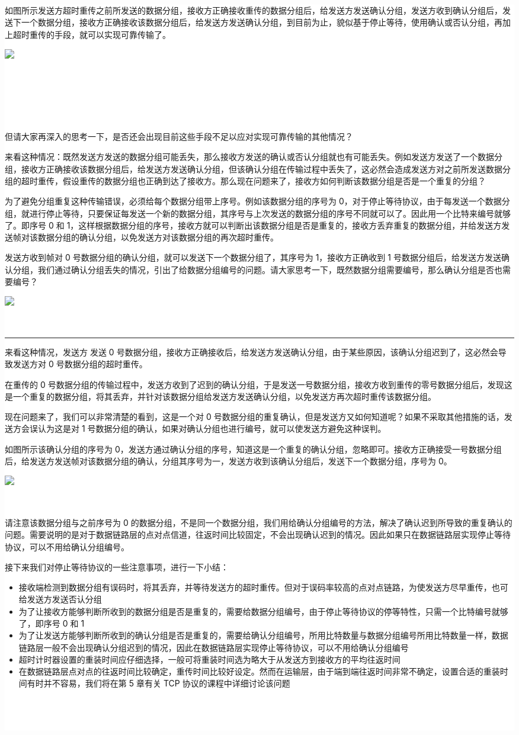 如图所示‍‍发送方超时重传之前所发送的数据分组，接收方正确接收重传的数据分组后，‍‍给发送方发送确认分组，发送方收到确认分组后，发送下一个数据分组，‍‍接收方正确接收该数据分组后，给发送方发送确认分组，到目前为止，‍‍貌似基于停止等待，使用确认或否认分组，再加上超时重传的手段，‍‍就可以实现可靠传输了。

​![](https://image.peterjxl.com/blog/image-20211212113733-qlnmp18.png)​

‍

‍

‍

但请大家再深入的思考一下，是否还会出现‍‍目前这些手段不足以应对实现可靠传输的其他情况？

来看这种情况：既然发送方发送的数据分组可能丢失，那么接收方发送的确认或否认分组就也有可能丢失。‍‍例如发送方发送了一个数据分组，接收方正确接收该数据分组后，给发送方发送确认分组，‍‍但该确认分组‍‍在传输过程中丢失了，这必然会造成发送方对之前所发送数据分组的超时重传，‍‍假设重传的数据分组也正确到达了接收方。那么现在问题来了，接收方如何判断‍‍该数据分组是否是一个重复的分组？

为了避免分组重复这种传输错误，‍‍必须给每个数据分组带上序号。‍‍例如该数据分组的序号为 0，对于停止等待协议，‍‍由于每发送一个数据分组，就进行停止等待，只要保证每发送一个新的数据分组，‍‍其序号与上次发送的数据分组的序号不同就可以了。因此用一个比特来编号就够了。‍‍即序号 0 和 1，这样根据数据分组的序号，‍‍接收方就可以判断出该数据分组是否是重复的，接收方丢弃重复的数据分组，‍‍并给发送方发送帧对该数据分组的确认分组，以免发送方对该数据分组的再次超时重传。‍‍

发送方收到帧对 0 号数据分组的确认分组，就可以发送下一个数据分组了，其序号为 1，‍‍接收方正确收到 1 号数据分组后，给发送方发送确认分组，我们通过确认分组丢失的情况，‍‍引出了给数据分组编号的问题。请大家思考一下，既然数据分组需要编号，‍‍那么确认分组是否也需要编号？

​![](https://image.peterjxl.com/blog/image-20211212113935-g72a8uk.png)​

‍

---

来看这种情况，发送方 发送 0 号数据分组，‍‍接收方正确接收后，给发送方发送确认分组，由于某些原因，该确认分组迟到了，‍‍这必然会导致发送方对 0 号数据分组的超时重传。‍‍

在重传的 0 号数据分组的传输过程中，‍‍发送方收到了迟到的确认分组，于是发送一号数据分组，接收方收到重传的零号数据分组后，‍‍发现这是一个重复的数据分组，将其丢弃，并针对该数据分组给发送方发送确认分组，‍‍以免发送方再次超时重传该数据分组。‍‍

现在问题来了，我们可以非常清楚的看到，‍‍这是一个对 0 号数据分组的重复确认，但是发送方又如何知道呢？‍‍如果不采取其他措施的话，发送方会误认为这是对 1 号数据分组的确认，‍‍如果对确认分组也进行编号，就可以使发送方避免这种误判。

如图所示‍‍该确认分组的序号为 0，发送方通过确认分组的序号，知道这是一个重复的确认分组，忽略即可。‍‍接收方正确接受一号数据分组后，给发送方发送帧对该数据分组的确认，分组其序号为一，‍‍发送方收到该确认分组后，发送下一个数据分组，序号为 0。‍‍

​![](https://image.peterjxl.com/blog/image-20211212114108-iaw1ez5.png)​

‍

请注意‍‍该数据分组与之前序号为 0 的数据分组，不是同一个数据分组，我们用给确认分组编号的方法，‍‍解决了确认迟到所导致的重复确认的问题。需要说明的是‍‍对于数据链路层的点对点信道，往返时间比较固定，不会出现确认迟到的情况。‍‍因此‍‍如果只在数据链路层实现停止等待协议，可以不用给确认分组编号。‍‍

接下来‍‍我们对停止等待协议的一些注意事项，进行一下小结：

* 接收端检测到数据分组有误码时，‍‍将其丢弃，并等待发送方的超时重传。但对于误码率较高的点对点链路，‍‍为使发送方尽早重传，也可给发送方发送否认分组
* 为了让接收方能够判断‍‍所收到的数据分组是否是重复的，需要给数据分组编号，由于停止等待协议的停等特性，‍‍只需一个比特编号就够了，即序号 0 和 1
* 为了让发送方能够判断‍‍所收到的确认分组是否是重复的，需要给确认分组编号，所用比特数量‍‍与数据分组编号所用比特数量一样，数据链路层一般不会出现确认分组迟到的情况，因此‍‍在数据链路层实现停止等待协议，可以不用给确认分组编号
* 超时计时器设置的重装时间‍‍应仔细选择，‍‍一般可将重装时间选为略大于从发送方到接收方的平均往返时间
* 在数据链路层点对点的往返时间比较确定，重传时间比较好设定。‍‍然而在运输层，‍‍由于端到端往返时间非常不确定，设置合适的重装时间有时并不容易，我们将在第 5 章‍‍有关 TCP 协议的课程中详细讨论该问题

‍

‍
